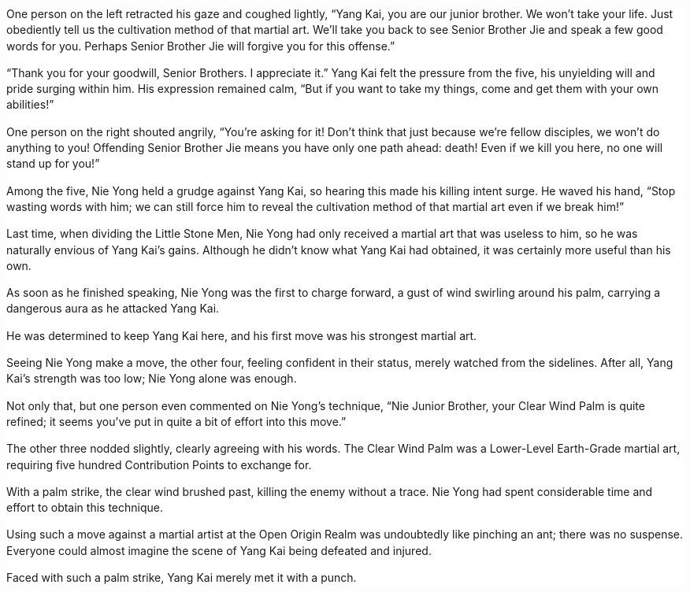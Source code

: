 One person on the left retracted his gaze and coughed lightly, “Yang Kai, you are our junior brother. We won’t take your life. Just obediently tell us the cultivation method of that martial art. We’ll take you back to see Senior Brother Jie and speak a few good words for you. Perhaps Senior Brother Jie will forgive you for this offense.”

“Thank you for your goodwill, Senior Brothers. I appreciate it.” Yang Kai felt the pressure from the five, his unyielding will and pride surging within him. His expression remained calm, “But if you want to take my things, come and get them with your own abilities!”

One person on the right shouted angrily, “You’re asking for it! Don’t think that just because we’re fellow disciples, we won’t do anything to you! Offending Senior Brother Jie means you have only one path ahead: death! Even if we kill you here, no one will stand up for you!”

Among the five, Nie Yong held a grudge against Yang Kai, so hearing this made his killing intent surge. He waved his hand, “Stop wasting words with him; we can still force him to reveal the cultivation method of that martial art even if we break him!”

Last time, when dividing the Little Stone Men, Nie Yong had only received a martial art that was useless to him, so he was naturally envious of Yang Kai’s gains. Although he didn’t know what Yang Kai had obtained, it was certainly more useful than his own.

As soon as he finished speaking, Nie Yong was the first to charge forward, a gust of wind swirling around his palm, carrying a dangerous aura as he attacked Yang Kai.

He was determined to keep Yang Kai here, and his first move was his strongest martial art.

Seeing Nie Yong make a move, the other four, feeling confident in their status, merely watched from the sidelines. After all, Yang Kai’s strength was too low; Nie Yong alone was enough.

Not only that, but one person even commented on Nie Yong’s technique, “Nie Junior Brother, your Clear Wind Palm is quite refined; it seems you’ve put in quite a bit of effort into this move.”

The other three nodded slightly, clearly agreeing with his words. The Clear Wind Palm was a Lower-Level Earth-Grade martial art, requiring five hundred Contribution Points to exchange for.

With a palm strike, the clear wind brushed past, killing the enemy without a trace. Nie Yong had spent considerable time and effort to obtain this technique.

Using such a move against a martial artist at the Open Origin Realm was undoubtedly like pinching an ant; there was no suspense. Everyone could almost imagine the scene of Yang Kai being defeated and injured.

Faced with such a palm strike, Yang Kai merely met it with a punch.